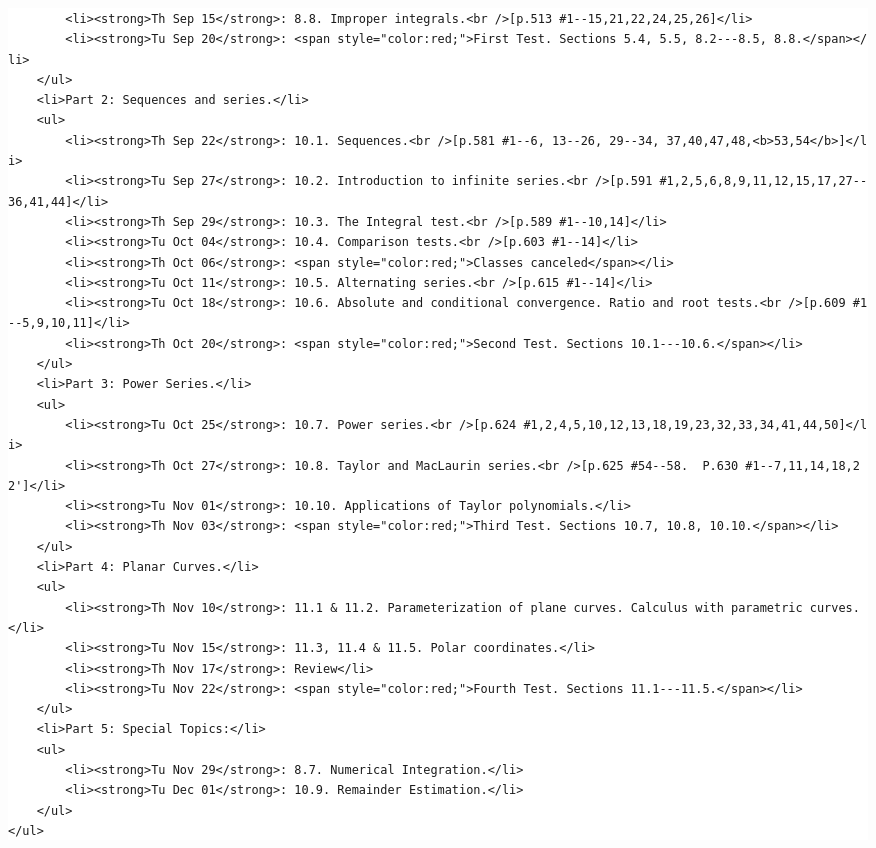             <li><strong>Th Sep 15</strong>: 8.8. Improper integrals.<br />[p.513 #1--15,21,22,24,25,26]</li>
            <li><strong>Tu Sep 20</strong>: <span style="color:red;">First Test. Sections 5.4, 5.5, 8.2---8.5, 8.8.</span></li> 
        </ul>
        <li>Part 2: Sequences and series.</li>
        <ul>
            <li><strong>Th Sep 22</strong>: 10.1. Sequences.<br />[p.581 #1--6, 13--26, 29--34, 37,40,47,48,<b>53,54</b>]</li>
            <li><strong>Tu Sep 27</strong>: 10.2. Introduction to infinite series.<br />[p.591 #1,2,5,6,8,9,11,12,15,17,27--36,41,44]</li>
            <li><strong>Th Sep 29</strong>: 10.3. The Integral test.<br />[p.589 #1--10,14]</li>
            <li><strong>Tu Oct 04</strong>: 10.4. Comparison tests.<br />[p.603 #1--14]</li>
            <li><strong>Th Oct 06</strong>: <span style="color:red;">Classes canceled</span></li>
            <li><strong>Tu Oct 11</strong>: 10.5. Alternating series.<br />[p.615 #1--14]</li>
            <li><strong>Tu Oct 18</strong>: 10.6. Absolute and conditional convergence. Ratio and root tests.<br />[p.609 #1--5,9,10,11]</li>
            <li><strong>Th Oct 20</strong>: <span style="color:red;">Second Test. Sections 10.1---10.6.</span></li>
        </ul>
        <li>Part 3: Power Series.</li>
        <ul>
            <li><strong>Tu Oct 25</strong>: 10.7. Power series.<br />[p.624 #1,2,4,5,10,12,13,18,19,23,32,33,34,41,44,50]</li>
            <li><strong>Th Oct 27</strong>: 10.8. Taylor and MacLaurin series.<br />[p.625 #54--58.  P.630 #1--7,11,14,18,22']</li> 
            <li><strong>Tu Nov 01</strong>: 10.10. Applications of Taylor polynomials.</li>
            <li><strong>Th Nov 03</strong>: <span style="color:red;">Third Test. Sections 10.7, 10.8, 10.10.</span></li>
        </ul> 
        <li>Part 4: Planar Curves.</li>
        <ul>
            <li><strong>Th Nov 10</strong>: 11.1 & 11.2. Parameterization of plane curves. Calculus with parametric curves.</li>
            <li><strong>Tu Nov 15</strong>: 11.3, 11.4 & 11.5. Polar coordinates.</li>  
            <li><strong>Th Nov 17</strong>: Review</li>
            <li><strong>Tu Nov 22</strong>: <span style="color:red;">Fourth Test. Sections 11.1---11.5.</span></li>
        </ul>
        <li>Part 5: Special Topics:</li>
        <ul>
            <li><strong>Tu Nov 29</strong>: 8.7. Numerical Integration.</li>
            <li><strong>Tu Dec 01</strong>: 10.9. Remainder Estimation.</li>
        </ul>
    </ul>
</div>